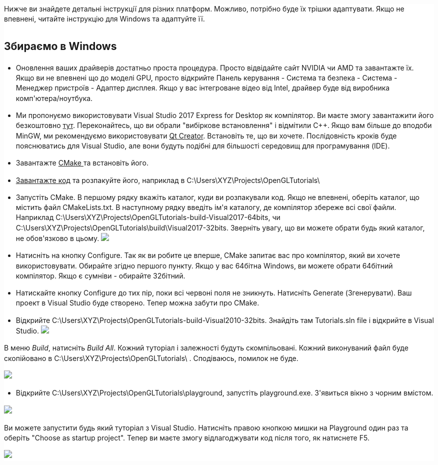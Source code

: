 Нижче ви знайдете детальні інструкції для різних платформ. Можливо, потрібно буде їх трішки адаптувати. Якщо не впевнені, читайте інструкцію для Windows та адаптуйте її.

## Збираємо в Windows

 * Оновлення ваших драйверів достатньо проста процедура. Просто відвідайте сайт NVIDIA чи AMD та завантажте їх. Якщо ви не впевнені що до моделі GPU, просто відкрийте Панель керування - Система та безпека - Система - Менеджер пристроїв - Адаптер дисплея. Якщо у вас інтегроване відео від Intel, драйвер буде від виробника комп'ютера/ноутбука.

 * Ми пропонуємо використовувати Visual Studio 2017 Express for Desktop як компілятор. Ви маєте змогу завантажити його безкоштовно [тут](https://www.visualstudio.com/en-US/products/visual-studio-express-vs). Переконайтесь, що ви обрали "вибіркове встановлення" і відмітили С++. Якщо вам більше до вподоби MinGW, ми рекомендуємо використовувати [Qt Creator](http://qt-project.org/). Встановіть те, що ви хочете. Послідовність кроків буде пояснюватись для Visual Studio, але вони будуть подібні для більшості середовищ для програмування (IDE).
* Завантажте [CMake ](http://www.cmake.org/cmake/resources/software.html) та встановіть його.
* [Завантажте код](http://www.opengl-tutorial.org/download/) та розпакуйте його, наприклад в C:\Users\XYZ\Projects\OpenGLTutorials\
* Запустіть CMake. В першому рядку вкажіть каталог, куди ви розпакували код. Якщо не впевнені, оберіть каталог, що містить файл CMakeLists.txt. В наступному рядку введіть ім'я каталогу, де компілятор збереже всі свої файли. Наприклад C:\Users\XYZ\Projects\OpenGLTutorials-build-Visual2017-64bits\, чи C:\Users\XYZ\Projects\OpenGLTutorials\build\Visual2017-32bits\. Зверніть увагу, що ви можете обрати будь який каталог, не обов'язково в цьому.
![]({{site.baseurl}}/assets/images/tuto-1-window/CMake.png)

* Натисніть на кнопку Configure. Так як ви робите це вперше, CMake запитає вас про компілятор, який ви хочете використовувати. Обирайте згідно першого пункту. Якщо у вас 64бітна Windows, ви можете обрати 64бітний компілятор. Якщо є сумніви - обирайте 32бітний.
* Натискайте кнопку Configure до тих пір, поки всі червоні поля не зникнуть. Натисніть Generate (Згенерувати). Ваш проект в Visual Studio буде створено. Тепер можна забути про CMake.
* Відкрийте C:\Users\XYZ\Projects\OpenGLTutorials-build-Visual2010-32bits\. Знайдіть там Tutorials.sln file і відкрийте в Visual Studio.
![]({{site.baseurl}}/assets/images/tuto-1-window/directories.png)

В меню *Build*, натисніть *Build All*. Кожний туторіал і залежності будуть скомпільовані. Кожний виконуваний файл буде скопійовано в C:\Users\XYZ\Projects\OpenGLTutorials\ . Сподіваюсь, помилок не буде.

![]({{site.baseurl}}/assets/images/tuto-1-window/visual_2010.png)

* Відкрийте C:\Users\XYZ\Projects\OpenGLTutorials\playground, запустіть playground.exe. З'явиться вікно з чорним вмістом.

![]({{site.baseurl}}/assets/images/tuto-1-window/empty_window.png)

Ви можете запустити будь який туторіал з Visual Studio. Натисніть правою кнопкою мишки на Playground один раз та оберіть "Choose as startup project". Тепер ви маєте змогу відлагоджувати код після того, як натиснете F5.

![]({{site.baseurl}}/assets/images/tuto-1-window/StartupProject.png)
